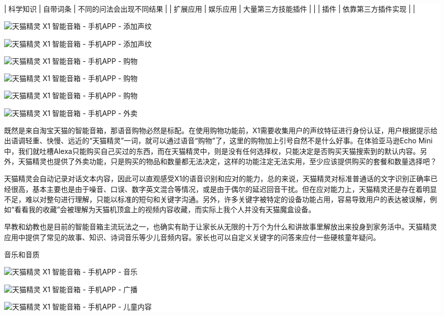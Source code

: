 | 科学知识 | 自带词条 | 不同的问法会出现不同结果 |
| 扩展应用 | 娱乐应用 | 大量第三方技能插件 |  |
| 插件 | 依靠第三方插件实现 |  |



![天猫精灵 X1 智能音箱 - 手机APP - 添加声纹](https://images.soomal.cc/doc/20180422/00074408_01.webp)



![天猫精灵 X1 智能音箱 - 手机APP - 添加声纹](https://images.soomal.cc/doc/20180422/00074409_01.webp)



![天猫精灵 X1 智能音箱 - 手机APP - 购物](https://images.soomal.cc/doc/20180422/00074410_01.webp)



![天猫精灵 X1 智能音箱 - 手机APP - 购物](https://images.soomal.cc/doc/20180422/00074411_01.webp)



![天猫精灵 X1 智能音箱 - 手机APP - 购物](https://images.soomal.cc/doc/20180422/00074412_01.webp)



![天猫精灵 X1 智能音箱 - 手机APP - 外卖](https://images.soomal.cc/doc/20180422/00074413_01.webp)



既然是来自淘宝天猫的智能音箱，那语音购物必然是标配。在使用购物功能前，X1需要收集用户的声纹特征进行身份认证，用户根据提示给出语调轻重、快慢、远近的“天猫精灵”一词，就可以通过语音“购物”了，这里的购物加上引号自然不是什么好事。在体验亚马逊Echo Mini中，我们就吐槽Alexa只能购买自己买过的东西，而在天猫精灵中，则是没有任何选择权，只能决定是否购买天猫搜索到的默认内容。另外，天猫精灵也提供了外卖功能，只是购买的物品和数量都无法决定，这样的功能注定无法实用，至少应该提供购买的套餐和数量选择吧？



天猫精灵会自动记录对话文本内容，因此可以直观感受X1的语音识别和应对的能力，总的来说，天猫精灵对标准普通话的文字识别正确率已经很高，基本主要也是由于噪音、口误、数字英文混合等情况，或是由于偶尔的延迟回音干扰。但在应对能力上，天猫精灵还是存在着明显不足，难以对整句进行理解，只能以标准的短句和关键字沟通。另外，许多关键字被特定的设备功能占用，容易导致用户的表达被误解，例如“看看我的收藏”会被理解为天猫机顶盒上的视频内容收藏，而实际上我个人并没有天猫魔盒设备。



早教和幼教也是目前的智能音箱主流玩法之一，也确实有助于让家长从无限的十万个为什么和讲故事里解放出来投身到家务活中。天猫精灵应用中提供了常见的故事、知识、诗词音乐等少儿音频内容。家长也可以自定义关键字的问答来应付一些硬核童年疑问。



音乐和音质



![天猫精灵 X1 智能音箱 - 手机APP - 音乐](https://images.soomal.cc/doc/20180422/00074403_01.webp)



![天猫精灵 X1 智能音箱 - 手机APP - 广播](https://images.soomal.cc/doc/20180422/00074404_01.webp)



![天猫精灵 X1 智能音箱 - 手机APP - 儿童内容](https://images.soomal.cc/doc/20180422/00074405_01.webp)

